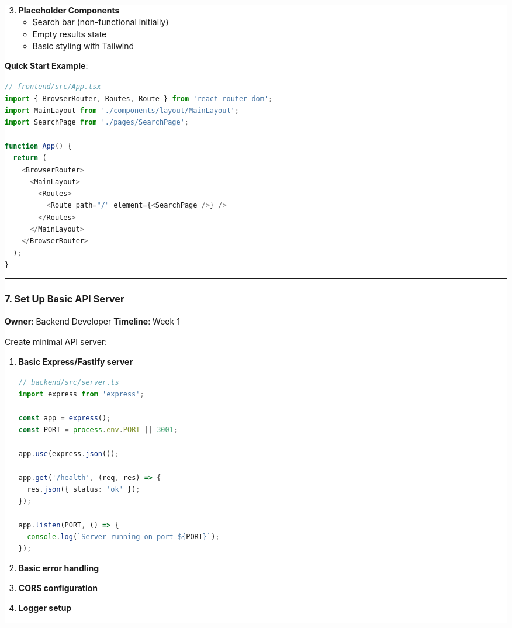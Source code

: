 3. **Placeholder Components**
   - Search bar (non-functional initially)
   - Empty results state
   - Basic styling with Tailwind

**Quick Start Example**:
```typescript
// frontend/src/App.tsx
import { BrowserRouter, Routes, Route } from 'react-router-dom';
import MainLayout from './components/layout/MainLayout';
import SearchPage from './pages/SearchPage';

function App() {
  return (
    <BrowserRouter>
      <MainLayout>
        <Routes>
          <Route path="/" element={<SearchPage />} />
        </Routes>
      </MainLayout>
    </BrowserRouter>
  );
}
```

---

### 7. Set Up Basic API Server
**Owner**: Backend Developer
**Timeline**: Week 1

Create minimal API server:

1. **Basic Express/Fastify server**
   ```typescript
   // backend/src/server.ts
   import express from 'express';

   const app = express();
   const PORT = process.env.PORT || 3001;

   app.use(express.json());

   app.get('/health', (req, res) => {
     res.json({ status: 'ok' });
   });

   app.listen(PORT, () => {
     console.log(`Server running on port ${PORT}`);
   });
   ```

2. **Basic error handling**
3. **CORS configuration**
4. **Logger setup**

---